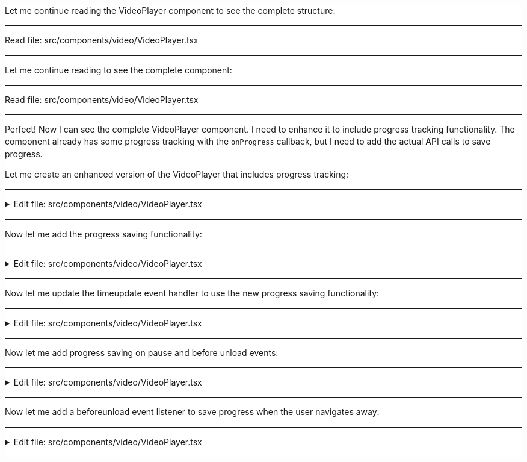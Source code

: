 Let me continue reading the VideoPlayer component to see the complete structure:


---

Read file: src/components/video/VideoPlayer.tsx

---

Let me continue reading to see the complete component:


---

Read file: src/components/video/VideoPlayer.tsx

---

Perfect! Now I can see the complete VideoPlayer component. I need to enhance it to include progress tracking functionality. The component already has some progress tracking with the `onProgress` callback, but I need to add the actual API calls to save progress.

Let me create an enhanced version of the VideoPlayer that includes progress tracking:


---

<details><summary>Edit file: src/components/video/VideoPlayer.tsx</summary></details>

---

Now let me add the progress saving functionality:


---

<details><summary>Edit file: src/components/video/VideoPlayer.tsx</summary></details>

---

Now let me update the timeupdate event handler to use the new progress saving functionality:


---

<details><summary>Edit file: src/components/video/VideoPlayer.tsx</summary></details>

---

Now let me add progress saving on pause and before unload events:


---

<details><summary>Edit file: src/components/video/VideoPlayer.tsx</summary></details>

---

Now let me add a beforeunload event listener to save progress when the user navigates away:


---

<details><summary>Edit file: src/components/video/VideoPlayer.tsx</summary></details>

---